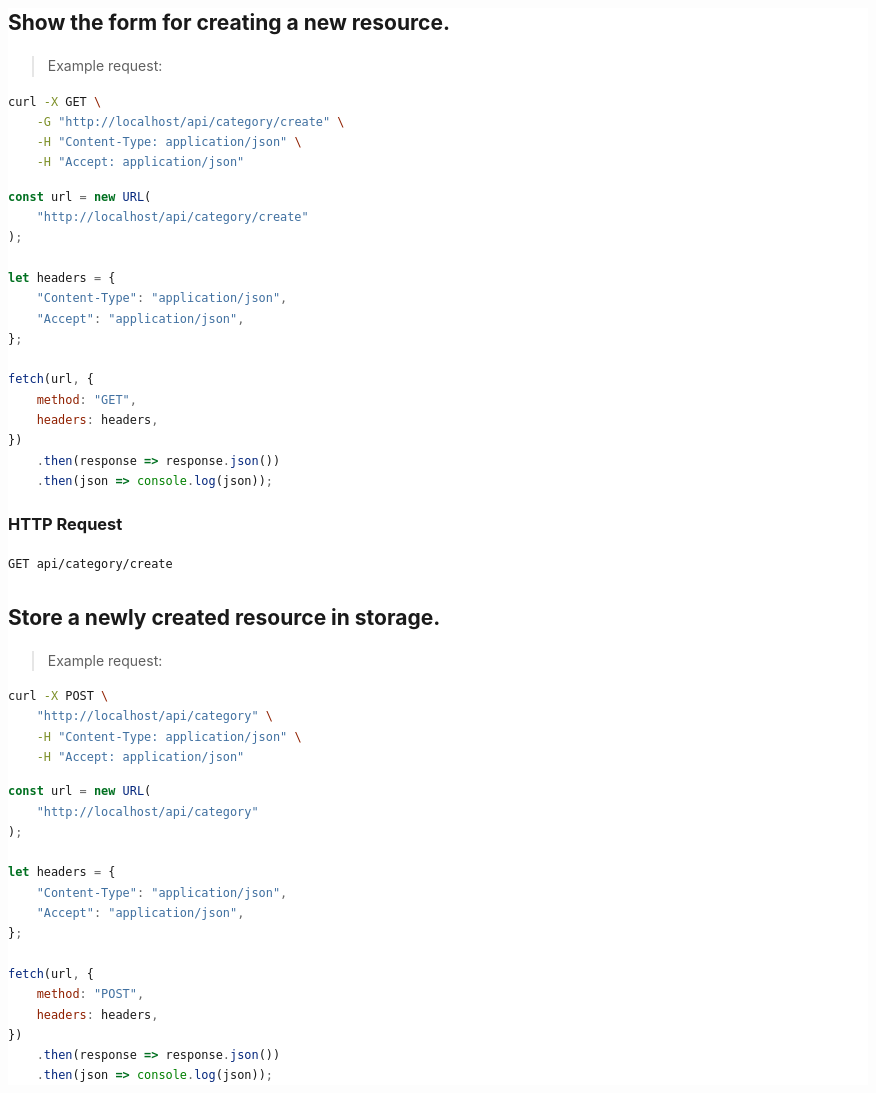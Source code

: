 ## Show the form for creating a new resource.

> Example request:

```bash
curl -X GET \
    -G "http://localhost/api/category/create" \
    -H "Content-Type: application/json" \
    -H "Accept: application/json"
```

```javascript
const url = new URL(
    "http://localhost/api/category/create"
);

let headers = {
    "Content-Type": "application/json",
    "Accept": "application/json",
};

fetch(url, {
    method: "GET",
    headers: headers,
})
    .then(response => response.json())
    .then(json => console.log(json));
```



### HTTP Request
`GET api/category/create`





## Store a newly created resource in storage.

> Example request:

```bash
curl -X POST \
    "http://localhost/api/category" \
    -H "Content-Type: application/json" \
    -H "Accept: application/json"
```

```javascript
const url = new URL(
    "http://localhost/api/category"
);

let headers = {
    "Content-Type": "application/json",
    "Accept": "application/json",
};

fetch(url, {
    method: "POST",
    headers: headers,
})
    .then(response => response.json())
    .then(json => console.log(json));
```
